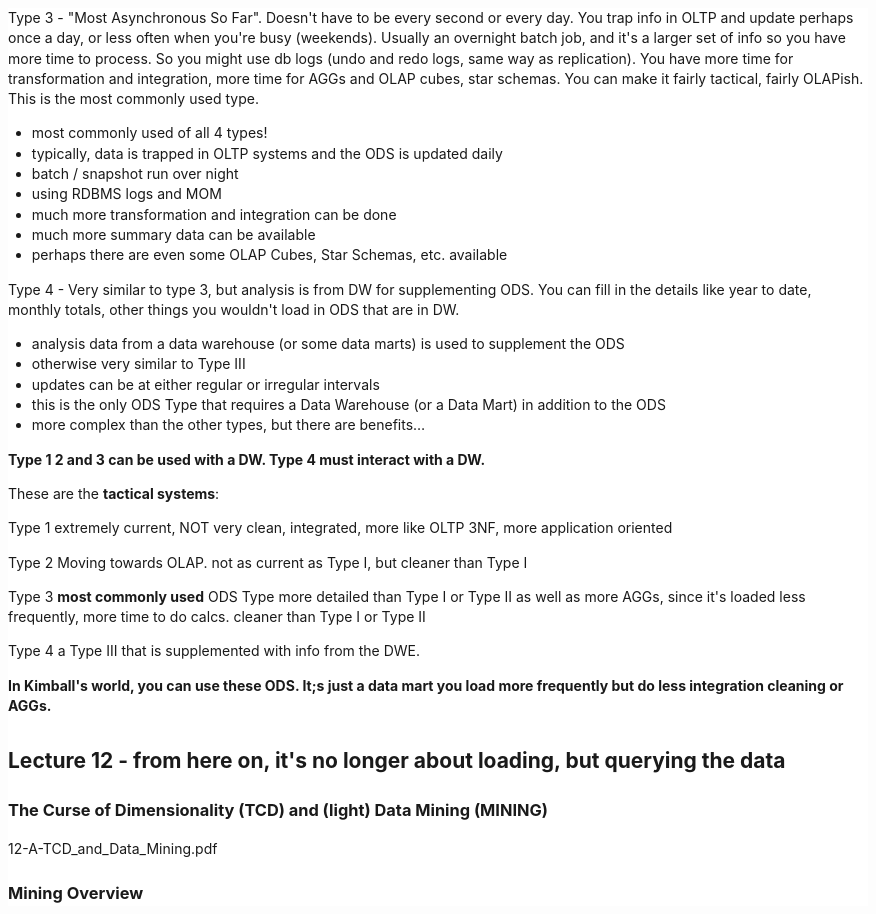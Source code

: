 Type 3 - "Most Asynchronous So Far". Doesn't have to be every second or every day. You trap info in OLTP and update perhaps once a day, or less often when you're busy (weekends). Usually an overnight batch job, and it's a larger set of info so you have more time to process. So you might use db logs (undo and redo logs, same way as replication). You  have more time for transformation and integration, more time for AGGs and OLAP cubes, star schemas. You can make it fairly tactical, fairly OLAPish. This is the most commonly used type.

- most commonly used of all 4 types!
- typically, data is trapped in OLTP systems and the ODS is updated daily
- batch / snapshot run over night
- using RDBMS logs and MOM
- much more transformation and integration can be done
- much more summary data can be available
- perhaps there are even some OLAP Cubes, Star Schemas, etc. available

Type 4 - Very similar to type 3, but analysis is from DW for supplementing ODS. You can fill in the details like year to date, monthly totals, other things you wouldn't load in ODS that are in DW. 

- analysis data from a data warehouse (or some data marts) is used to supplement the ODS
- otherwise very similar to Type III
- updates can be at either regular or irregular intervals
- this is the only ODS Type that requires a Data Warehouse (or a Data Mart) in addition to the ODS
- more complex than the other types, but there are benefits…

**Type 1 2 and 3 can be used with a DW. Type 4 must interact with a DW.**

These are the **tactical systems**:

Type 1
extremely current, NOT very clean, integrated, more like OLTP 3NF, more application oriented

Type 2
Moving towards OLAP. not as current as Type I, but cleaner than Type I

Type 3
**most commonly used** ODS Type
more detailed than Type I or Type II as well as more AGGs, since it's loaded less frequently, more time to do calcs.
cleaner than Type I or Type II

Type 4
a Type III that is supplemented with info from the DWE.

**In Kimball's world, you can use these ODS. It;s just a data mart you load more frequently but do less integration cleaning or AGGs.**

## Lecture 12 - from here on, it's no longer about loading, but querying the data

### The Curse of Dimensionality (TCD) and (light) Data Mining (MINING)

12-A-TCD_and_Data_Mining.pdf

### Mining Overview
